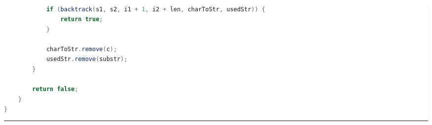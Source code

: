 ```java
            if (backtrack(s1, s2, i1 + 1, i2 + len, charToStr, usedStr)) {
                return true;
            }
            
            charToStr.remove(c);
            usedStr.remove(substr);
        }
        
        return false;
    }
}
```

---
